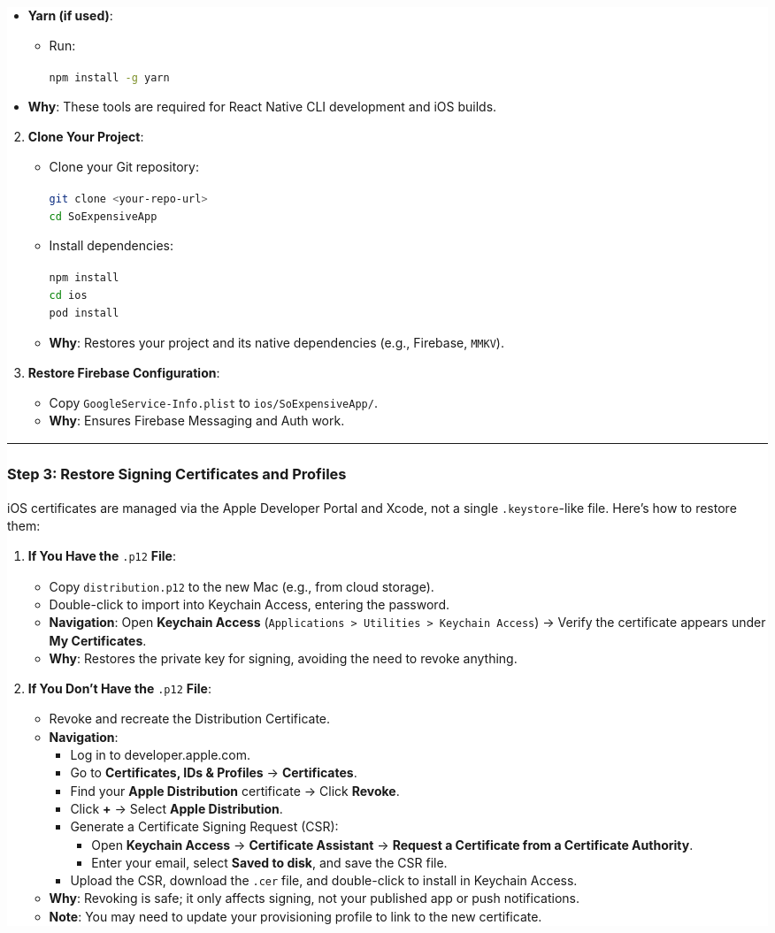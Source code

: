    - **Yarn (if used)**:

     - Run:

       ```bash
       npm install -g yarn
       ```

   - **Why**: These tools are required for React Native CLI development and iOS builds.

2. **Clone Your Project**:

   - Clone your Git repository:

     ```bash
     git clone <your-repo-url>
     cd SoExpensiveApp
     ```

   - Install dependencies:

     ```bash
     npm install
     cd ios
     pod install
     ```

   - **Why**: Restores your project and its native dependencies (e.g., Firebase, `MMKV`).

3. **Restore Firebase Configuration**:

   - Copy `GoogleService-Info.plist` to `ios/SoExpensiveApp/`.
   - **Why**: Ensures Firebase Messaging and Auth work.

---

### Step 3: Restore Signing Certificates and Profiles

iOS certificates are managed via the Apple Developer Portal and Xcode, not a single `.keystore`-like file. Here’s how to restore them:

1. **If You Have the** `.p12` **File**:

   - Copy `distribution.p12` to the new Mac (e.g., from cloud storage).
   - Double-click to import into Keychain Access, entering the password.
   - **Navigation**: Open **Keychain Access** (`Applications > Utilities > Keychain Access`) → Verify the certificate appears under **My Certificates**.
   - **Why**: Restores the private key for signing, avoiding the need to revoke anything.

2. **If You Don’t Have the** `.p12` **File**:

   - Revoke and recreate the Distribution Certificate.
   - **Navigation**:
     - Log in to developer.apple.com.
     - Go to **Certificates, IDs & Profiles** → **Certificates**.
     - Find your **Apple Distribution** certificate → Click **Revoke**.
     - Click **+** → Select **Apple Distribution**.
     - Generate a Certificate Signing Request (CSR):
       - Open **Keychain Access** → **Certificate Assistant** → **Request a Certificate from a Certificate Authority**.
       - Enter your email, select **Saved to disk**, and save the CSR file.
     - Upload the CSR, download the `.cer` file, and double-click to install in Keychain Access.
   - **Why**: Revoking is safe; it only affects signing, not your published app or push notifications.
   - **Note**: You may need to update your provisioning profile to link to the new certificate.
